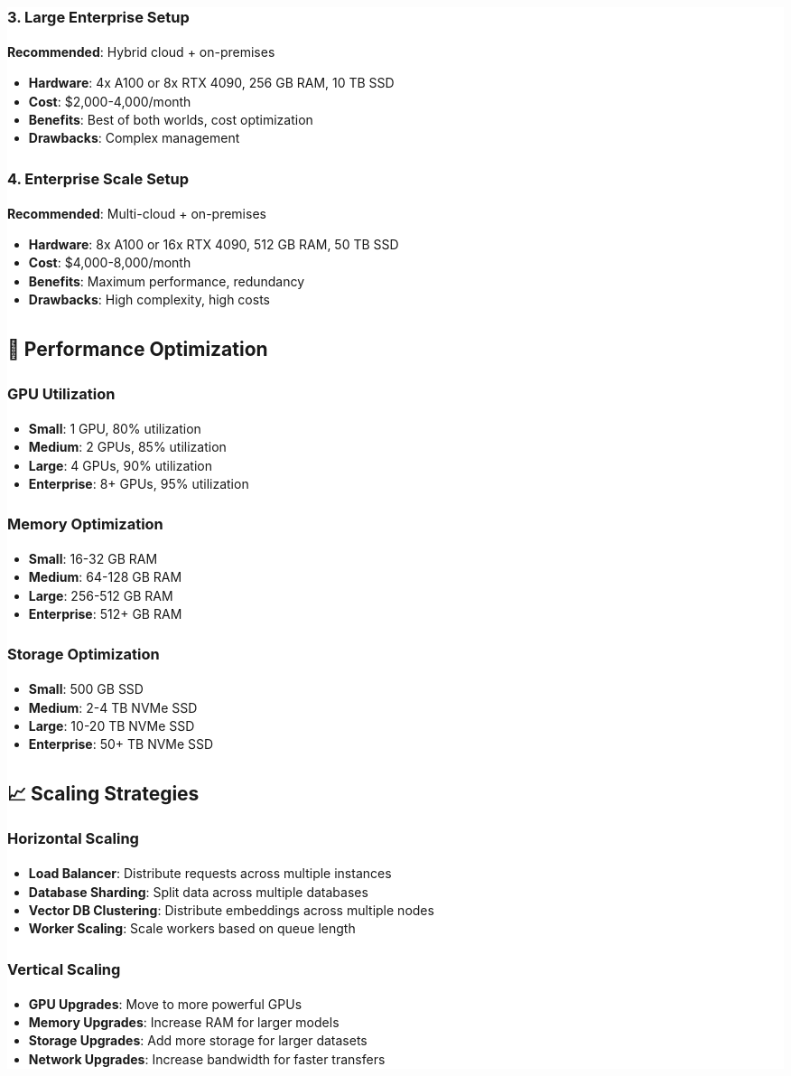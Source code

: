 ### 3. Large Enterprise Setup
**Recommended**: Hybrid cloud + on-premises
- **Hardware**: 4x A100 or 8x RTX 4090, 256 GB RAM, 10 TB SSD
- **Cost**: $2,000-4,000/month
- **Benefits**: Best of both worlds, cost optimization
- **Drawbacks**: Complex management

### 4. Enterprise Scale Setup
**Recommended**: Multi-cloud + on-premises
- **Hardware**: 8x A100 or 16x RTX 4090, 512 GB RAM, 50 TB SSD
- **Cost**: $4,000-8,000/month
- **Benefits**: Maximum performance, redundancy
- **Drawbacks**: High complexity, high costs

## 🚀 Performance Optimization

### GPU Utilization
- **Small**: 1 GPU, 80% utilization
- **Medium**: 2 GPUs, 85% utilization
- **Large**: 4 GPUs, 90% utilization
- **Enterprise**: 8+ GPUs, 95% utilization

### Memory Optimization
- **Small**: 16-32 GB RAM
- **Medium**: 64-128 GB RAM
- **Large**: 256-512 GB RAM
- **Enterprise**: 512+ GB RAM

### Storage Optimization
- **Small**: 500 GB SSD
- **Medium**: 2-4 TB NVMe SSD
- **Large**: 10-20 TB NVMe SSD
- **Enterprise**: 50+ TB NVMe SSD

## 📈 Scaling Strategies

### Horizontal Scaling
- **Load Balancer**: Distribute requests across multiple instances
- **Database Sharding**: Split data across multiple databases
- **Vector DB Clustering**: Distribute embeddings across multiple nodes
- **Worker Scaling**: Scale workers based on queue length

### Vertical Scaling
- **GPU Upgrades**: Move to more powerful GPUs
- **Memory Upgrades**: Increase RAM for larger models
- **Storage Upgrades**: Add more storage for larger datasets
- **Network Upgrades**: Increase bandwidth for faster transfers

